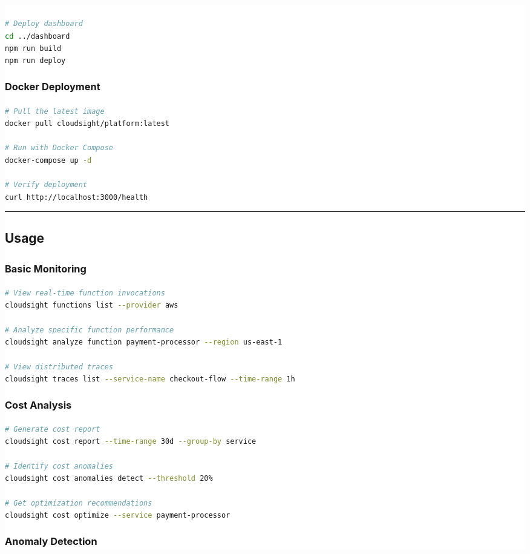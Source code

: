 ```bash

# Deploy dashboard
cd ../dashboard
npm run build
npm run deploy
```

### Docker Deployment

```bash
# Pull the latest image
docker pull cloudsight/platform:latest

# Run with Docker Compose
docker-compose up -d

# Verify deployment
curl http://localhost:3000/health
```

---

## Usage

### Basic Monitoring

```bash
# View real-time function invocations
cloudsight functions list --provider aws

# Analyze specific function performance
cloudsight analyze function payment-processor --region us-east-1

# View distributed traces
cloudsight traces list --service-name checkout-flow --time-range 1h
```

### Cost Analysis

```bash
# Generate cost report
cloudsight cost report --time-range 30d --group-by service

# Identify cost anomalies
cloudsight cost anomalies detect --threshold 20%

# Get optimization recommendations
cloudsight cost optimize --service payment-processor
```

### Anomaly Detection
